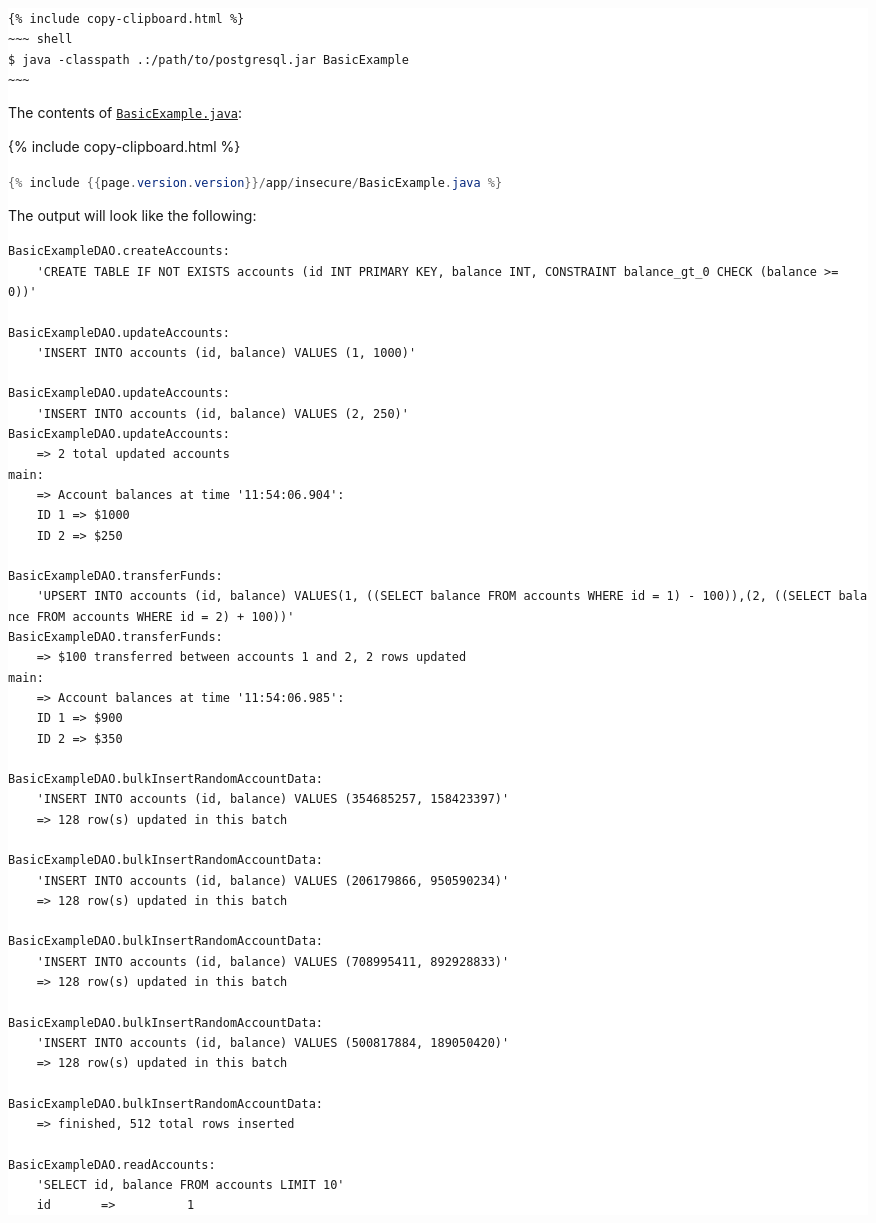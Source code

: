     {% include copy-clipboard.html %}
    ~~~ shell
    $ java -classpath .:/path/to/postgresql.jar BasicExample
    ~~~

The contents of [`BasicExample.java`](https://raw.githubusercontent.com/cockroachdb/docs/master/_includes/v19.1/app/insecure/BasicExample.java):

{% include copy-clipboard.html %}
~~~ java
{% include {{page.version.version}}/app/insecure/BasicExample.java %}
~~~

</section>

The output will look like the following:

~~~
BasicExampleDAO.createAccounts:
    'CREATE TABLE IF NOT EXISTS accounts (id INT PRIMARY KEY, balance INT, CONSTRAINT balance_gt_0 CHECK (balance >= 0))'

BasicExampleDAO.updateAccounts:
    'INSERT INTO accounts (id, balance) VALUES (1, 1000)'

BasicExampleDAO.updateAccounts:
    'INSERT INTO accounts (id, balance) VALUES (2, 250)'
BasicExampleDAO.updateAccounts:
    => 2 total updated accounts
main:
    => Account balances at time '11:54:06.904':
    ID 1 => $1000
    ID 2 => $250

BasicExampleDAO.transferFunds:
    'UPSERT INTO accounts (id, balance) VALUES(1, ((SELECT balance FROM accounts WHERE id = 1) - 100)),(2, ((SELECT balance FROM accounts WHERE id = 2) + 100))'
BasicExampleDAO.transferFunds:
    => $100 transferred between accounts 1 and 2, 2 rows updated
main:
    => Account balances at time '11:54:06.985':
    ID 1 => $900
    ID 2 => $350

BasicExampleDAO.bulkInsertRandomAccountData:
    'INSERT INTO accounts (id, balance) VALUES (354685257, 158423397)'
    => 128 row(s) updated in this batch

BasicExampleDAO.bulkInsertRandomAccountData:
    'INSERT INTO accounts (id, balance) VALUES (206179866, 950590234)'
    => 128 row(s) updated in this batch

BasicExampleDAO.bulkInsertRandomAccountData:
    'INSERT INTO accounts (id, balance) VALUES (708995411, 892928833)'
    => 128 row(s) updated in this batch

BasicExampleDAO.bulkInsertRandomAccountData:
    'INSERT INTO accounts (id, balance) VALUES (500817884, 189050420)'
    => 128 row(s) updated in this batch

BasicExampleDAO.bulkInsertRandomAccountData:
    => finished, 512 total rows inserted

BasicExampleDAO.readAccounts:
    'SELECT id, balance FROM accounts LIMIT 10'
    id       =>          1
~~~